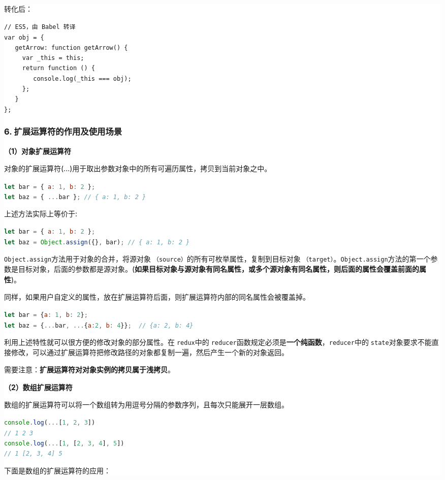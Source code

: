 转化后：  

```
// ES5，由 Babel 转译
var obj = { 
   getArrow: function getArrow() { 
     var _this = this; 
     return function () { 
        console.log(_this === obj); 
     }; 
   } 
};
```

### 6. 扩展运算符的作用及使用场景

**（1）对象扩展运算符**  

对象的扩展运算符(...)用于取出参数对象中的所有可遍历属性，拷贝到当前对象之中。  

```js
let bar = { a: 1, b: 2 };
let baz = { ...bar }; // { a: 1, b: 2 }
```

上述方法实际上等价于:  

``` js
let bar = { a: 1, b: 2 };
let baz = Object.assign({}, bar); // { a: 1, b: 2 }
```

`Object.assign`方法用于对象的合并，将源对象 `（source）`的所有可枚举属性，复制到目标对象 `（target）`。`Object.assign`方法的第一个参数是目标对象，后面的参数都是源对象。(**如果目标对象与源对象有同名属性，或多个源对象有同名属性，则后面的属性会覆盖前面的属性**)。  

同样，如果用户自定义的属性，放在扩展运算符后面，则扩展运算符内部的同名属性会被覆盖掉。  

```js
let bar = {a: 1, b: 2};
let baz = {...bar, ...{a:2, b: 4}};  // {a: 2, b: 4}
```

利用上述特性就可以很方便的修改对象的部分属性。在 `redux`中的 `reducer`函数规定必须是**一个纯函数**，`reducer`中的 `state`对象要求不能直接修改，可以通过扩展运算符把修改路径的对象都复制一遍，然后产生一个新的对象返回。  

需要注意：**扩展运算符对对象实例的拷贝属于浅拷贝**。  

**（2）数组扩展运算符**  

数组的扩展运算符可以将一个数组转为用逗号分隔的参数序列，且每次只能展开一层数组。  

```js
console.log(...[1, 2, 3])
// 1 2 3
console.log(...[1, [2, 3, 4], 5])
// 1 [2, 3, 4] 5
```

下面是数组的扩展运算符的应用：  
